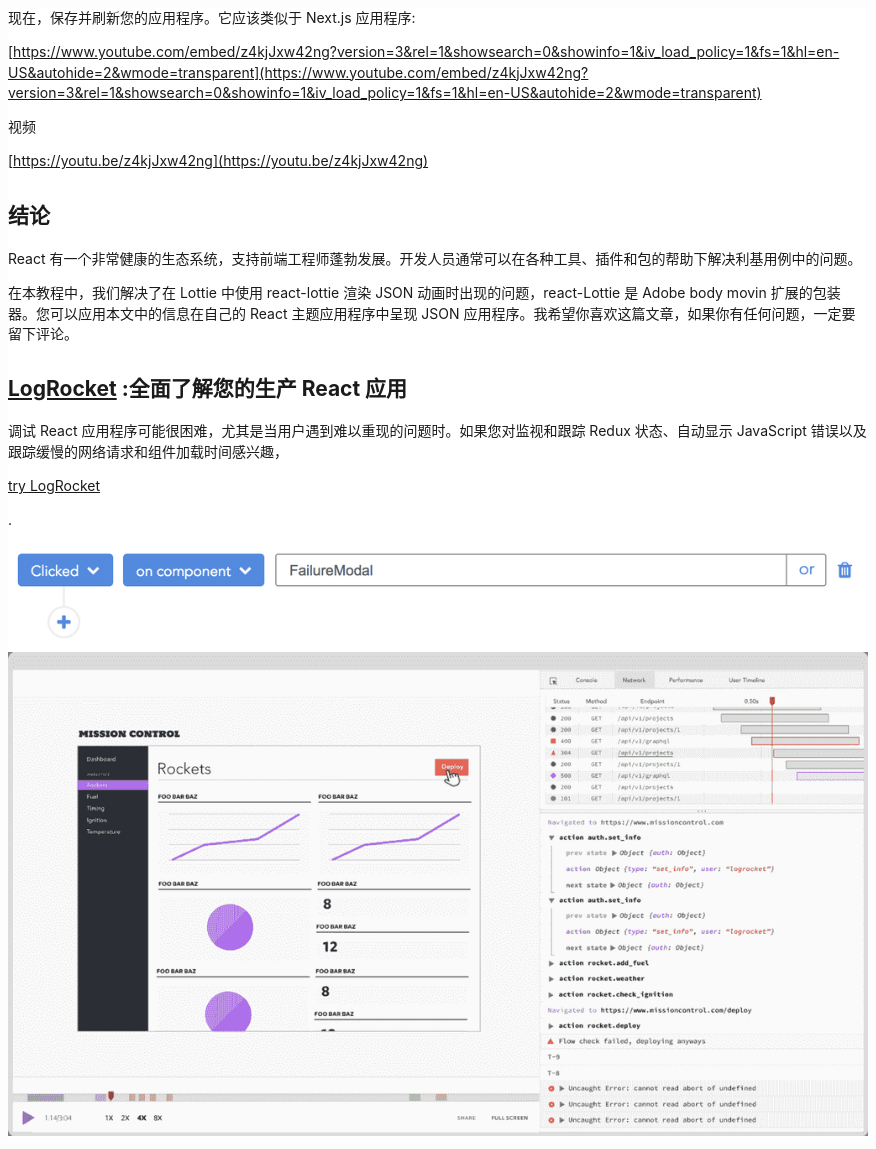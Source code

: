 现在，保存并刷新您的应用程序。它应该类似于 Next.js 应用程序:

 [https://www.youtube.com/embed/z4kjJxw42ng?version=3&rel=1&showsearch=0&showinfo=1&iv_load_policy=1&fs=1&hl=en-US&autohide=2&wmode=transparent](https://www.youtube.com/embed/z4kjJxw42ng?version=3&rel=1&showsearch=0&showinfo=1&iv_load_policy=1&fs=1&hl=en-US&autohide=2&wmode=transparent)

视频

[https://youtu.be/z4kjJxw42ng](https://youtu.be/z4kjJxw42ng)

## 结论

React 有一个非常健康的生态系统，支持前端工程师蓬勃发展。开发人员通常可以在各种工具、插件和包的帮助下解决利基用例中的问题。

在本教程中，我们解决了在 Lottie 中使用 react-lottie 渲染 JSON 动画时出现的问题，react-Lottie 是 Adobe body movin 扩展的包装器。您可以应用本文中的信息在自己的 React 主题应用程序中呈现 JSON 应用程序。我希望你喜欢这篇文章，如果你有任何问题，一定要留下评论。

## [LogRocket](https://lp.logrocket.com/blg/react-signup-general) :全面了解您的生产 React 应用

调试 React 应用程序可能很困难，尤其是当用户遇到难以重现的问题时。如果您对监视和跟踪 Redux 状态、自动显示 JavaScript 错误以及跟踪缓慢的网络请求和组件加载时间感兴趣，

[try LogRocket](https://lp.logrocket.com/blg/react-signup-general)

.

[![](img/f300c244a1a1cf916df8b4cb02bec6c6.png) ](https://lp.logrocket.com/blg/react-signup-general) [![LogRocket Dashboard Free Trial Banner](img/d6f5a5dd739296c1dd7aab3d5e77eeb9.png)](https://lp.logrocket.com/blg/react-signup-general) 
